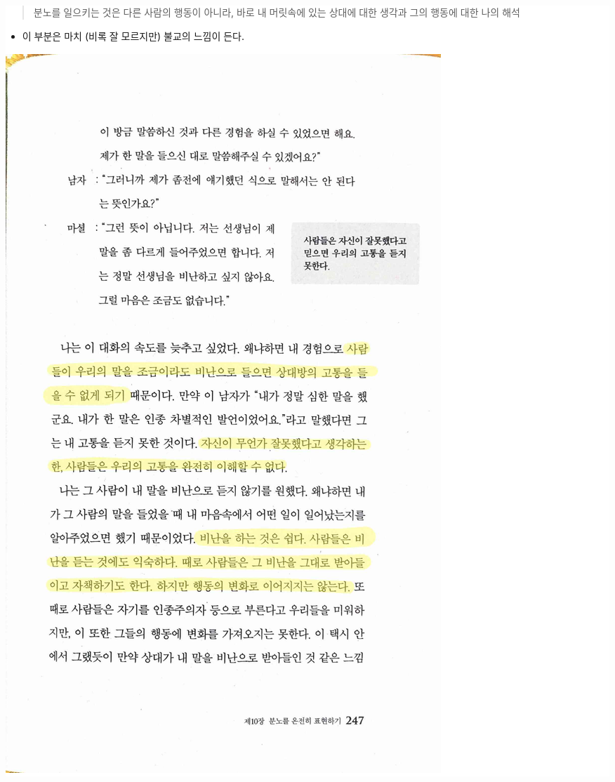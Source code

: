 > 분노를 일으키는 것은 다른 사람의 행동이 아니라, 바로 내 머릿속에 있는 상대에 대한 생각과 그의 행동에 대한 나의 해석
> 
- 이 부분은 마치 (비록 잘 모르지만) 불교의 느낌이 든다.

![41.jpg](nonviolent_communication/41.jpg)
